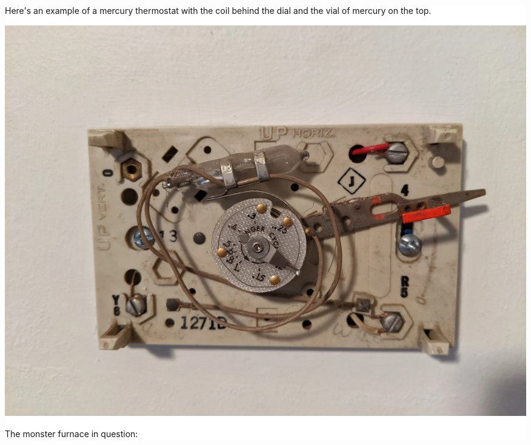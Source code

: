 Here's an example of a mercury thermostat with the coil behind the dial and the vial of mercury on the top.

![mercury thermostat torn down](../../assets/img/projects/13dollarthermostat/mercury_thermostat.jpg)

The monster furnace in question:
